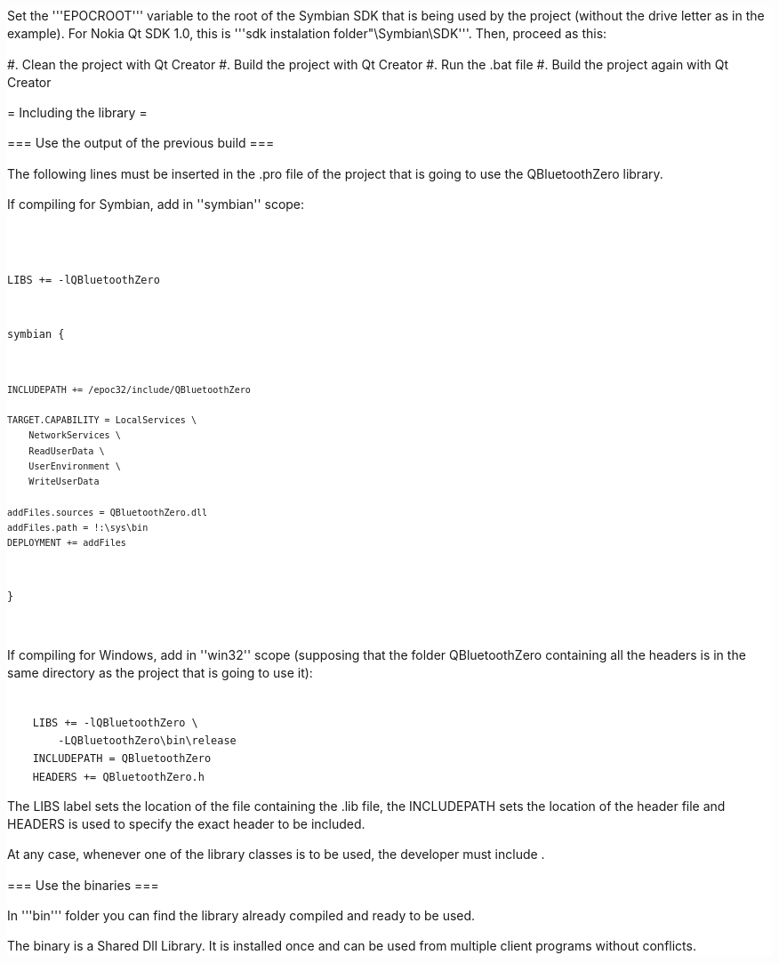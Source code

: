 Set the '''EPOCROOT''' variable to the root of the Symbian SDK that is being used by the project (without the drive letter as in the example).  For Nokia Qt SDK 1.0, this is '''sdk instalation folder"\Symbian\SDK'''. Then, proceed as this:

#. Clean the project with Qt Creator
#. Build the project with Qt Creator
#. Run the .bat file
#. Build the project again with Qt Creator

= Including the library =

=== Use the output of the previous build ===

The following lines must be inserted in the .pro file of the project that is going to use the QBluetoothZero library.

If compiling for Symbian, add in ''symbian'' scope:

<code>
    
LIBS += -lQBluetoothZero

symbian {

    INCLUDEPATH += /epoc32/include/QBluetoothZero

    TARGET.CAPABILITY = LocalServices \
        NetworkServices \
        ReadUserData \
        UserEnvironment \
        WriteUserData 

    addFiles.sources = QBluetoothZero.dll
    addFiles.path = !:\sys\bin
    DEPLOYMENT += addFiles
}

</code>

If compiling for Windows, add in ''win32'' scope (supposing that the folder QBluetoothZero containing all the headers is in the same directory as the project that is going to use it):

<code>
    LIBS += -lQBluetoothZero \
        -LQBluetoothZero\bin\release
    INCLUDEPATH = QBluetoothZero
    HEADERS += QBluetoothZero.h
</code>

The LIBS label sets the location of the file containing the .lib file, the INCLUDEPATH sets the location of the header file and HEADERS is used to specify the exact header to be included.

At any case, whenever one of the library classes is to be used, the developer must include <QBluetoothZero>.

=== Use the binaries ===

In '''bin''' folder you can find the library already compiled and ready to be used.

The binary is a Shared Dll Library. It is installed once and can be used from multiple client programs without conflicts.

